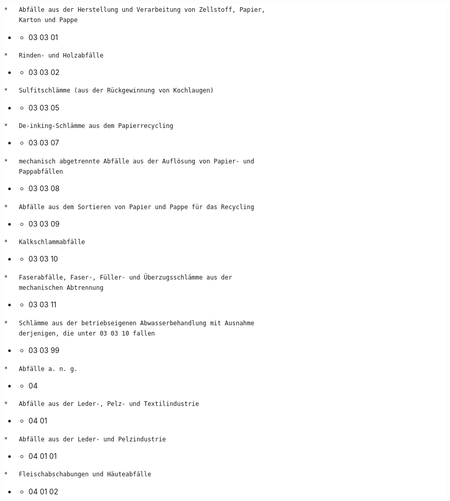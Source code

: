     *   Abfälle aus der Herstellung und Verarbeitung von Zellstoff, Papier,
        Karton und Pappe


*    *   03 03 01

    *   Rinden- und Holzabfälle


*    *   03 03 02

    *   Sulfitschlämme (aus der Rückgewinnung von Kochlaugen)


*    *   03 03 05

    *   De-inking-Schlämme aus dem Papierrecycling


*    *   03 03 07

    *   mechanisch abgetrennte Abfälle aus der Auflösung von Papier- und
        Pappabfällen


*    *   03 03 08

    *   Abfälle aus dem Sortieren von Papier und Pappe für das Recycling


*    *   03 03 09

    *   Kalkschlammabfälle


*    *   03 03 10

    *   Faserabfälle, Faser-, Füller- und Überzugsschlämme aus der
        mechanischen Abtrennung


*    *   03 03 11

    *   Schlämme aus der betriebseigenen Abwasserbehandlung mit Ausnahme
        derjenigen, die unter 03 03 10 fallen


*    *   03 03 99

    *   Abfälle a. n. g.


*    *   04

    *   Abfälle aus der Leder-, Pelz- und Textilindustrie


*    *   04 01

    *   Abfälle aus der Leder- und Pelzindustrie


*    *   04 01 01

    *   Fleischabschabungen und Häuteabfälle


*    *   04 01 02
